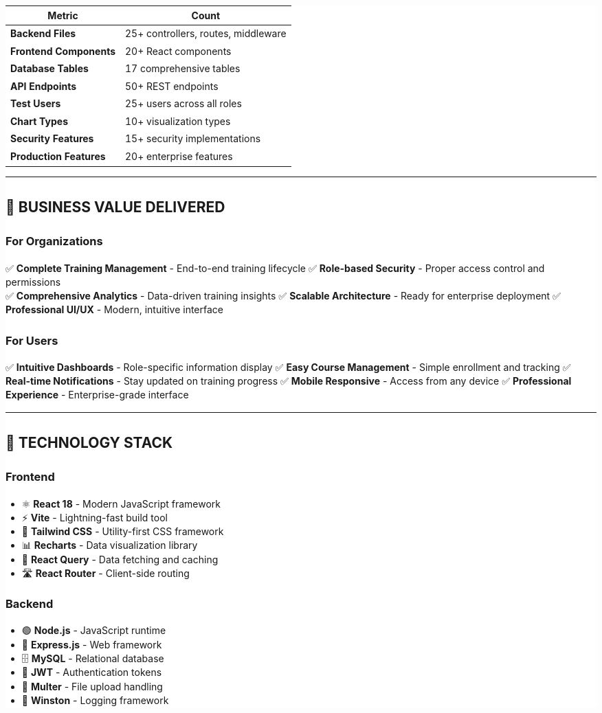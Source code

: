 | Metric | Count |
|--------|-------|
| **Backend Files** | 25+ controllers, routes, middleware |
| **Frontend Components** | 20+ React components |
| **Database Tables** | 17 comprehensive tables |
| **API Endpoints** | 50+ REST endpoints |
| **Test Users** | 25+ users across all roles |
| **Chart Types** | 10+ visualization types |
| **Security Features** | 15+ security implementations |
| **Production Features** | 20+ enterprise features |

---

## 🎯 BUSINESS VALUE DELIVERED

### **For Organizations**
✅ **Complete Training Management** - End-to-end training lifecycle
✅ **Role-based Security** - Proper access control and permissions  
✅ **Comprehensive Analytics** - Data-driven training insights
✅ **Scalable Architecture** - Ready for enterprise deployment
✅ **Professional UI/UX** - Modern, intuitive interface

### **For Users**
✅ **Intuitive Dashboards** - Role-specific information display
✅ **Easy Course Management** - Simple enrollment and tracking
✅ **Real-time Notifications** - Stay updated on training progress
✅ **Mobile Responsive** - Access from any device
✅ **Professional Experience** - Enterprise-grade interface

---

## 🔧 TECHNOLOGY STACK

### **Frontend**
- ⚛️ **React 18** - Modern JavaScript framework
- ⚡ **Vite** - Lightning-fast build tool
- 🎨 **Tailwind CSS** - Utility-first CSS framework
- 📊 **Recharts** - Data visualization library
- 🔄 **React Query** - Data fetching and caching
- 🛣️ **React Router** - Client-side routing

### **Backend**  
- 🟢 **Node.js** - JavaScript runtime
- 🚀 **Express.js** - Web framework
- 🗄️ **MySQL** - Relational database
- 🔐 **JWT** - Authentication tokens
- 📁 **Multer** - File upload handling
- 📝 **Winston** - Logging framework
